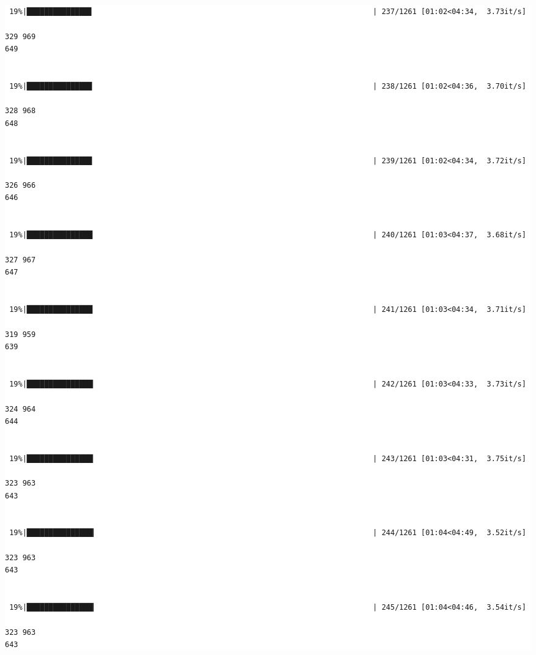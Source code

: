 
     19%|██████████████▊                                                                | 237/1261 [01:02<04:34,  3.73it/s]

    329 969
    649
    

     19%|██████████████▉                                                                | 238/1261 [01:02<04:36,  3.70it/s]

    328 968
    648
    

     19%|██████████████▉                                                                | 239/1261 [01:02<04:34,  3.72it/s]

    326 966
    646
    

     19%|███████████████                                                                | 240/1261 [01:03<04:37,  3.68it/s]

    327 967
    647
    

     19%|███████████████                                                                | 241/1261 [01:03<04:34,  3.71it/s]

    319 959
    639
    

     19%|███████████████▏                                                               | 242/1261 [01:03<04:33,  3.73it/s]

    324 964
    644
    

     19%|███████████████▏                                                               | 243/1261 [01:03<04:31,  3.75it/s]

    323 963
    643
    

     19%|███████████████▎                                                               | 244/1261 [01:04<04:49,  3.52it/s]

    323 963
    643
    

     19%|███████████████▎                                                               | 245/1261 [01:04<04:46,  3.54it/s]

    323 963
    643
    